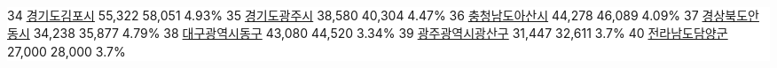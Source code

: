   <tr class="item">
    <td>34</td>
    <td><a href="/apt/경기도김포시">경기도김포시</a></td>
    <td>55,322</td>
    <td>58,051</td>
    <td>4.93%</td>
  </tr>

  <tr class="item">
    <td>35</td>
    <td><a href="/apt/경기도광주시">경기도광주시</a></td>
    <td>38,580</td>
    <td>40,304</td>
    <td>4.47%</td>
  </tr>

  <tr class="item">
    <td>36</td>
    <td><a href="/apt/충청남도아산시">충청남도아산시</a></td>
    <td>44,278</td>
    <td>46,089</td>
    <td>4.09%</td>
  </tr>

  <tr class="item">
    <td>37</td>
    <td><a href="/apt/경상북도안동시">경상북도안동시</a></td>
    <td>34,238</td>
    <td>35,877</td>
    <td>4.79%</td>
  </tr>

  <tr class="item">
    <td>38</td>
    <td><a href="/apt/대구광역시동구">대구광역시동구</a></td>
    <td>43,080</td>
    <td>44,520</td>
    <td>3.34%</td>
  </tr>

  <tr class="item">
    <td>39</td>
    <td><a href="/apt/광주광역시광산구">광주광역시광산구</a></td>
    <td>31,447</td>
    <td>32,611</td>
    <td>3.7%</td>
  </tr>

  <tr class="item">
    <td>40</td>
    <td><a href="/apt/전라남도담양군">전라남도담양군</a></td>
    <td>27,000</td>
    <td>28,000</td>
    <td>3.7%</td>
  </tr>

